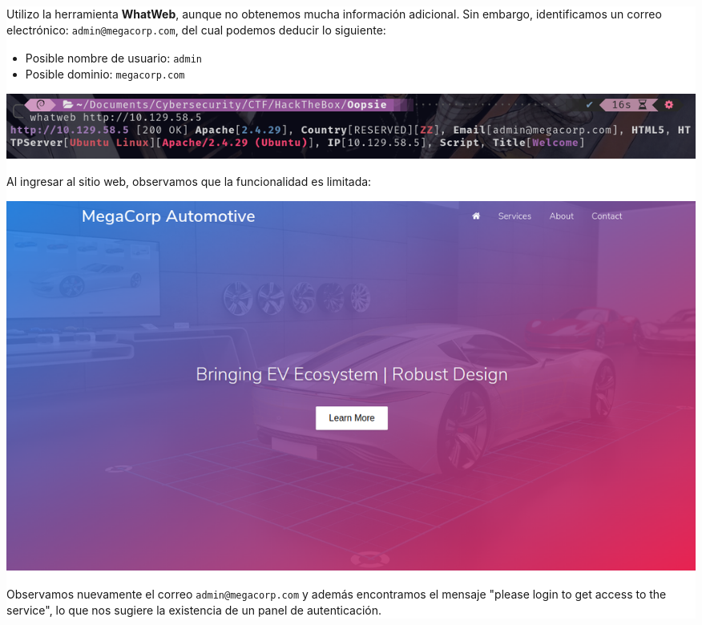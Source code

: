 Utilizo la herramienta **WhatWeb**, aunque no obtenemos mucha información adicional. Sin embargo, identificamos un correo electrónico: `admin@megacorp.com`, del cual podemos deducir lo siguiente:

- Posible nombre de usuario: `admin`
- Posible dominio: `megacorp.com`

![Oopsie yw4rf](../../../assets/HTB/Oopsie/oopsie-4.png)

Al ingresar al sitio web, observamos que la funcionalidad es limitada:

![Oopsie yw4rf](../../../assets/HTB/Oopsie/oopsie-5.png)

Observamos nuevamente el correo `admin@megacorp.com` y además encontramos el mensaje "please login to get access to the service", lo que nos sugiere la existencia de un panel de autenticación.
